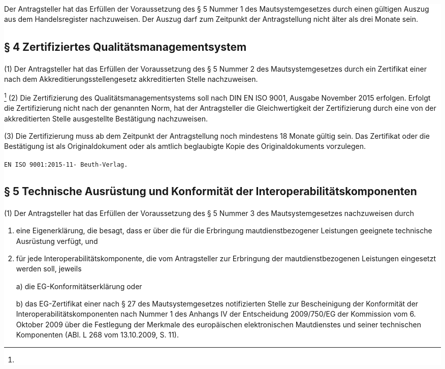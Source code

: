 Der Antragsteller hat das Erfüllen der Voraussetzung des § 5 Nummer 1
des Mautsystemgesetzes durch einen gültigen Auszug aus dem
Handelsregister nachzuweisen. Der Auszug darf zum Zeitpunkt der
Antragstellung nicht älter als drei Monate sein.


## § 4 Zertifiziertes Qualitätsmanagementsystem

(1) Der Antragsteller hat das Erfüllen der Voraussetzung des § 5
Nummer 2 des Mautsystemgesetzes durch ein Zertifikat einer nach dem
Akkreditierungsstellengesetz akkreditierten Stelle nachzuweisen.

[^F794827_01_BJNR185010016BJNE000400000]
(2) Die Zertifizierung des Qualitätsmanagementsystems soll nach DIN EN
ISO 9001, Ausgabe November 2015
erfolgen. Erfolgt die Zertifizierung nicht nach der genannten Norm,
hat der Antragsteller die Gleichwertigkeit der Zertifizierung durch
eine von der akkreditierten Stelle ausgestellte Bestätigung
nachzuweisen.

(3) Die Zertifizierung muss ab dem Zeitpunkt der Antragstellung noch
mindestens 18 Monate gültig sein. Das Zertifikat oder die Bestätigung
ist als Originaldokument oder als amtlich beglaubigte Kopie des
Originaldokuments vorzulegen.

    EN ISO 9001:2015-11- Beuth-Verlag.
[^F794827_01_BJNR185010016BJNE000400000]: 

## § 5 Technische Ausrüstung und Konformität der Interoperabilitätskomponenten

(1) Der Antragsteller hat das Erfüllen der Voraussetzung des § 5
Nummer 3 des Mautsystemgesetzes nachzuweisen durch

1.  eine Eigenerklärung, die besagt, dass er über die für die Erbringung
    mautdienstbezogener Leistungen geeignete technische Ausrüstung
    verfügt, und


2.  für jede Interoperabilitätskomponente, die vom Antragsteller zur
    Erbringung der mautdienstbezogenen Leistungen eingesetzt werden soll,
    jeweils

    a)  die EG-Konformitätserklärung oder


    b)  das EG-Zertifikat einer nach § 27 des Mautsystemgesetzes notifizierten
        Stelle zur Bescheinigung der Konformität der
        Interoperabilitätskomponenten nach Nummer 1 des Anhangs IV der
        Entscheidung 2009/750/EG der Kommission vom 6. Oktober 2009 über die
        Festlegung der Merkmale des europäischen elektronischen Mautdienstes
        und seiner technischen Komponenten (ABl. L 268 vom 13.10.2009, S. 11).




